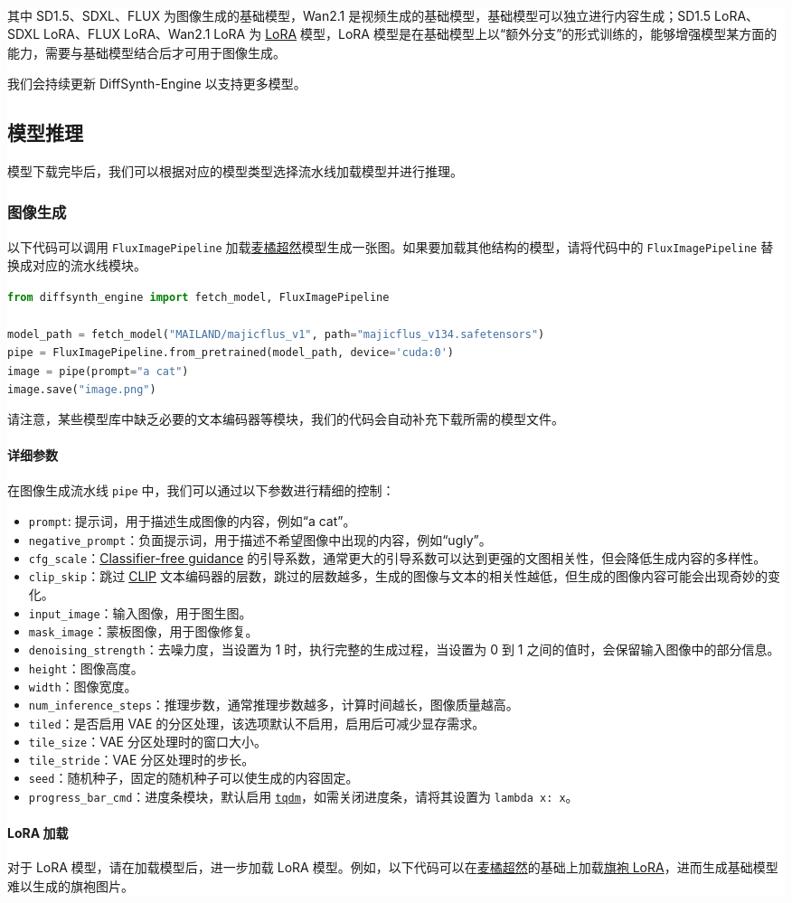 其中 SD1.5、SDXL、FLUX 为图像生成的基础模型，Wan2.1 是视频生成的基础模型，基础模型可以独立进行内容生成；SD1.5 LoRA、SDXL LoRA、FLUX LoRA、Wan2.1 LoRA 为 [LoRA](https://arxiv.org/abs/2106.09685) 模型，LoRA 模型是在基础模型上以“额外分支”的形式训练的，能够增强模型某方面的能力，需要与基础模型结合后才可用于图像生成。

我们会持续更新 DiffSynth-Engine 以支持更多模型。

## 模型推理

模型下载完毕后，我们可以根据对应的模型类型选择流水线加载模型并进行推理。

### 图像生成

以下代码可以调用 `FluxImagePipeline` 加载[麦橘超然](https://www.modelscope.cn/models/MAILAND/majicflus_v1/summary?version=v1.0)模型生成一张图。如果要加载其他结构的模型，请将代码中的 `FluxImagePipeline` 替换成对应的流水线模块。

```python
from diffsynth_engine import fetch_model, FluxImagePipeline

model_path = fetch_model("MAILAND/majicflus_v1", path="majicflus_v134.safetensors")
pipe = FluxImagePipeline.from_pretrained(model_path, device='cuda:0')
image = pipe(prompt="a cat")
image.save("image.png")
```

请注意，某些模型库中缺乏必要的文本编码器等模块，我们的代码会自动补充下载所需的模型文件。

#### 详细参数

在图像生成流水线 `pipe` 中，我们可以通过以下参数进行精细的控制：

* `prompt`: 提示词，用于描述生成图像的内容，例如“a cat”。
* `negative_prompt`：负面提示词，用于描述不希望图像中出现的内容，例如“ugly”。
* `cfg_scale`：[Classifier-free guidance](https://arxiv.org/abs/2207.12598) 的引导系数，通常更大的引导系数可以达到更强的文图相关性，但会降低生成内容的多样性。
* `clip_skip`：跳过 [CLIP](https://arxiv.org/abs/2103.00020) 文本编码器的层数，跳过的层数越多，生成的图像与文本的相关性越低，但生成的图像内容可能会出现奇妙的变化。
* `input_image`：输入图像，用于图生图。
* `mask_image`：蒙板图像，用于图像修复。
* `denoising_strength`：去噪力度，当设置为 1 时，执行完整的生成过程，当设置为 0 到 1 之间的值时，会保留输入图像中的部分信息。
* `height`：图像高度。
* `width`：图像宽度。
* `num_inference_steps`：推理步数，通常推理步数越多，计算时间越长，图像质量越高。
* `tiled`：是否启用 VAE 的分区处理，该选项默认不启用，启用后可减少显存需求。
* `tile_size`：VAE 分区处理时的窗口大小。
* `tile_stride`：VAE 分区处理时的步长。
* `seed`：随机种子，固定的随机种子可以使生成的内容固定。
* `progress_bar_cmd`：进度条模块，默认启用 [`tqdm`](https://github.com/tqdm/tqdm)，如需关闭进度条，请将其设置为 `lambda x: x`。

#### LoRA 加载

对于 LoRA 模型，请在加载模型后，进一步加载 LoRA 模型。例如，以下代码可以在[麦橘超然](https://www.modelscope.cn/models/MAILAND/majicflus_v1/summary?version=v1.0)的基础上加载[旗袍 LoRA](https://www.modelscope.cn/models/DonRat/MAJICFLUS_SuperChinesestyleheongsam)，进而生成基础模型难以生成的旗袍图片。
